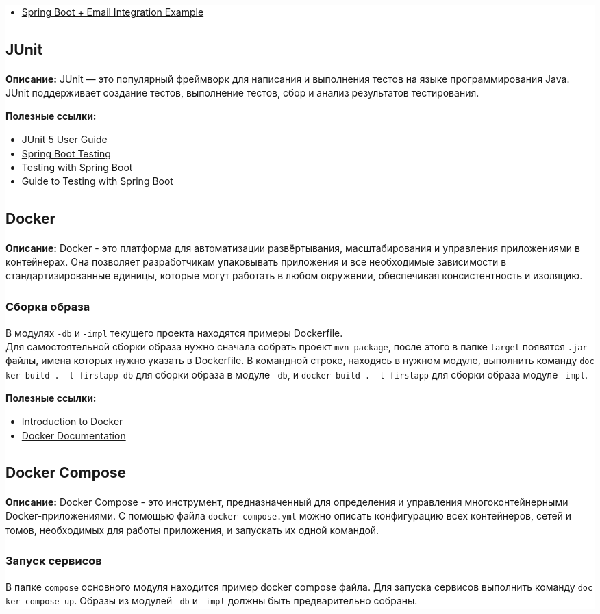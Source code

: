 - [Spring Boot + Email Integration Example](https://www.baeldung.com/spring-email)

## JUnit

**Описание:**
JUnit — это популярный фреймворк для написания и выполнения тестов на языке программирования Java. JUnit поддерживает 
создание тестов, выполнение тестов, сбор и анализ результатов тестирования.

**Полезные ссылки:**

- [JUnit 5 User Guide](https://junit.org/junit5/docs/current/user-guide/)  
- [Spring Boot Testing](https://docs.spring.io/spring-boot/docs/current/reference/html/features.html#features.testing)  
- [Testing with Spring Boot](https://spring.io/guides/gs/testing-web/)  
- [Guide to Testing with Spring Boot](https://www.baeldung.com/spring-boot-testing)


## Docker

**Описание:**
Docker - это платформа для автоматизации развёртывания, масштабирования и управления приложениями в контейнерах.
Она позволяет разработчикам упаковывать приложения и все необходимые зависимости в стандартизированные единицы,
которые могут работать в любом окружении, обеспечивая консистентность и изоляцию.

### Сборка образа

В модулях `-db` и `-impl` текущего проекта находятся примеры Dockerfile.  
Для самостоятельной сборки образа нужно сначала собрать проект `mvn package`, после этого в папке `target`
появятся `.jar` файлы, имена которых нужно указать в Dockerfile.
В командной строке, находясь в нужном модуле, выполнить команду `docker build . -t firstapp-db` для сборки образа в
модуле `-db`, и `docker build . -t firstapp` для сборки образа модуле `-impl`.

**Полезные ссылки:**

- [Introduction to Docker](https://habr.com/ru/companies/ruvds/articles/438796/)
- [Docker Documentation](https://docs.docker.com)

## Docker Compose

**Описание:**
Docker Compose - это инструмент, предназначенный для определения и управления многоконтейнерными Docker-приложениями. 
С помощью файла `docker-compose.yml` можно описать конфигурацию всех контейнеров, сетей и томов, 
необходимых для работы приложения, и запускать их одной командой.

### Запуск сервисов
В папке `compose` основного модуля находится пример docker compose файла. Для запуска сервисов выполнить команду
`docker-compose up`. Образы из модулей `-db` и `-impl` должны быть предварительно собраны. 
